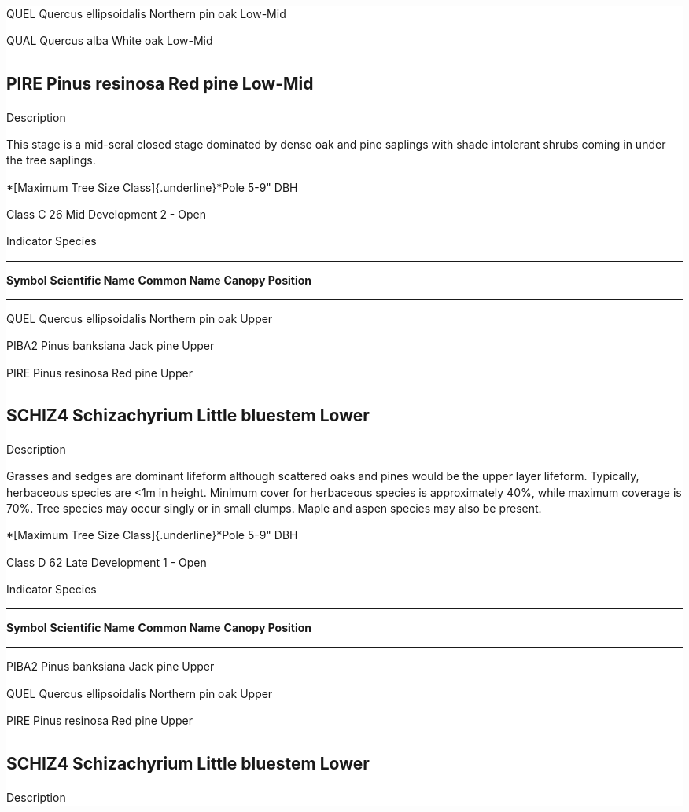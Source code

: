   QUEL         Quercus ellipsoidalis   Northern pin oak    Low-Mid

  QUAL         Quercus alba            White oak           Low-Mid

  PIRE         Pinus resinosa          Red pine            Low-Mid
  ---------------------------------------------------------------------------

Description

This stage is a mid-seral closed stage dominated by dense oak and pine
saplings with shade intolerant shrubs coming in under the tree saplings.

*[Maximum Tree Size Class]{.underline}*Pole 5-9\" DBH

Class C 26 Mid Development 2 - Open

Indicator Species

  -------------------------------------------------------------------------
  **Symbol**   **Scientific Name**    **Common Name**    **Canopy
                                                         Position**
  ------------ ---------------------- ------------------ ------------------
  QUEL         Quercus ellipsoidalis  Northern pin oak   Upper

  PIBA2        Pinus banksiana        Jack pine          Upper

  PIRE         Pinus resinosa         Red pine           Upper

  SCHIZ4       Schizachyrium          Little bluestem    Lower
  -------------------------------------------------------------------------

Description

Grasses and sedges are dominant lifeform although scattered oaks and
pines would be the upper layer lifeform. Typically, herbaceous species
are \<1m in height. Minimum cover for herbaceous species is
approximately 40%, while maximum coverage is 70%. Tree species may occur
singly or in small clumps. Maple and aspen species may also be present.

*[Maximum Tree Size Class]{.underline}*Pole 5-9\" DBH

Class D 62 Late Development 1 - Open

Indicator Species

  -------------------------------------------------------------------------
  **Symbol**   **Scientific Name**    **Common Name**    **Canopy
                                                         Position**
  ------------ ---------------------- ------------------ ------------------
  PIBA2        Pinus banksiana        Jack pine          Upper

  QUEL         Quercus ellipsoidalis  Northern pin oak   Upper

  PIRE         Pinus resinosa         Red pine           Upper

  SCHIZ4       Schizachyrium          Little bluestem    Lower
  -------------------------------------------------------------------------

Description
